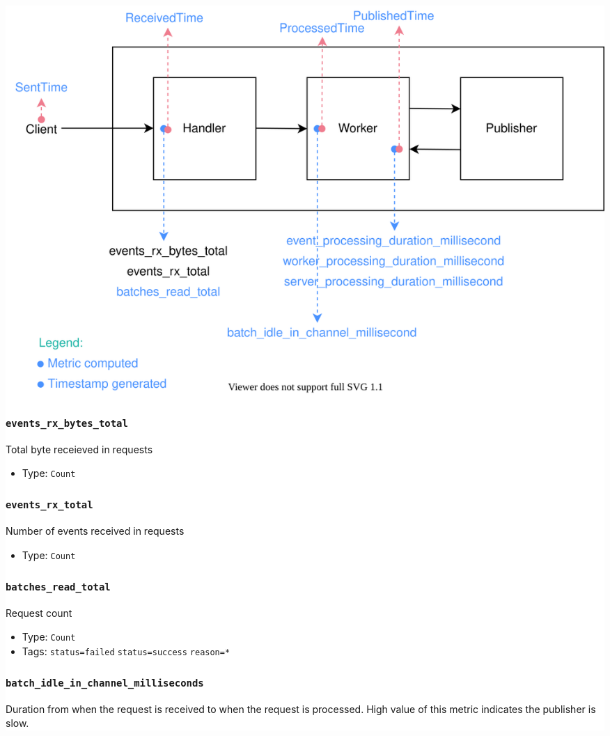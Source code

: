 ![Diagram](../.gitbook/assets/metrics_report_time.svg)

### `events_rx_bytes_total`

Total byte receieved in requests

* Type: `Count`

### `events_rx_total`

Number of events received in requests

* Type: `Count`

### `batches_read_total`

Request count

* Type: `Count`
* Tags: `status=failed` `status=success` `reason=*`

### `batch_idle_in_channel_milliseconds`

Duration from when the request is received to when the request is processed. High value of this metric indicates the publisher is slow.
